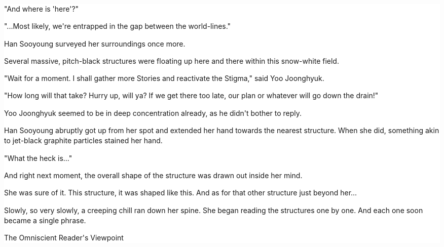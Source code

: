 "And where is 'here'?"

"...Most likely, we're entrapped in the gap between the world-lines."

Han Sooyoung surveyed her surroundings once more.

Several massive, pitch-black structures were floating up here and there within
this snow-white field.

"Wait for a moment. I shall gather more Stories and reactivate the Stigma,"
said Yoo Joonghyuk.

"How long will that take? Hurry up, will ya? If we get there too late, our
plan or whatever will go down the drain\!"

Yoo Joonghyuk seemed to be in deep concentration already, as he didn't bother
to reply.

Han Sooyoung abruptly got up from her spot and extended her hand towards the
nearest structure. When she did, something akin to jet-black graphite
particles stained her hand.

"What the heck is..."

And right next moment, the overall shape of the structure was drawn out inside
her mind.



She was sure of it. This structure, it was shaped like this. And as for that
other structure just beyond her...



Slowly, so very slowly, a creeping chill ran down her spine. She began reading
the structures one by one. And each one soon became a single phrase.

The Omniscient Reader's Viewpoint


